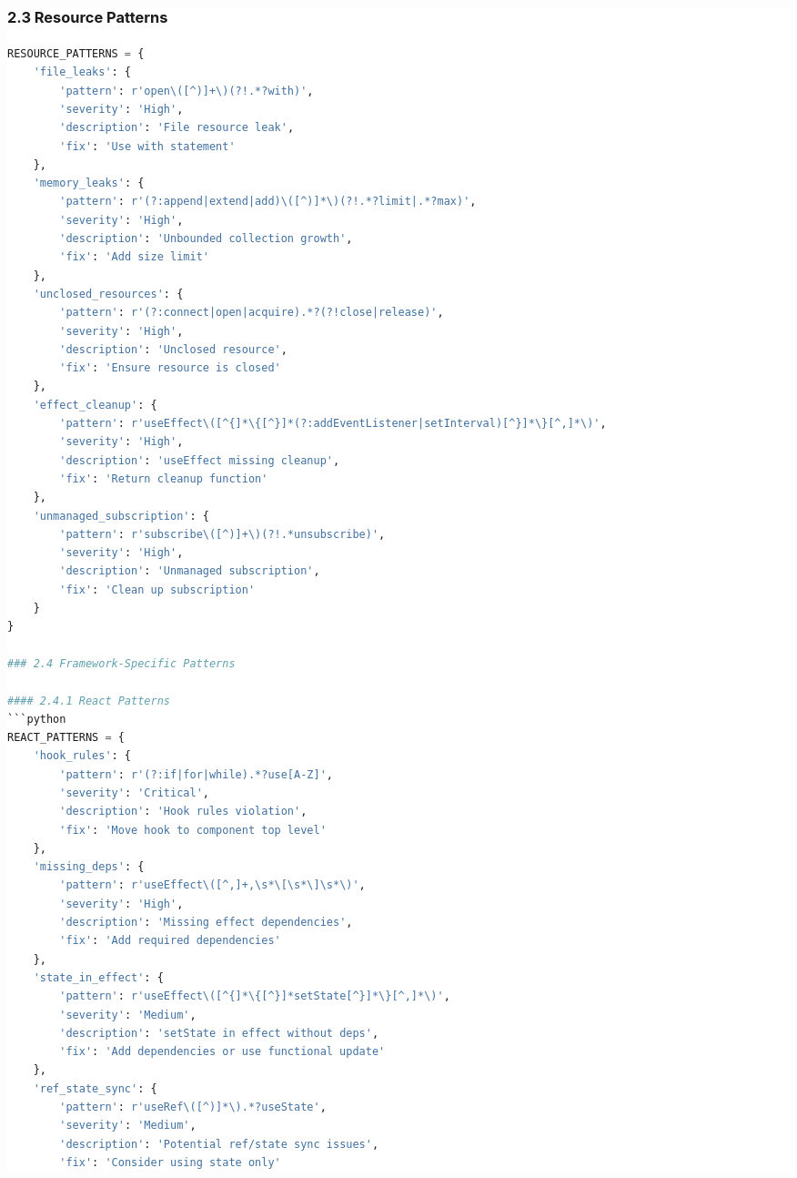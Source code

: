 ### 2.3 Resource Patterns
```python
RESOURCE_PATTERNS = {
    'file_leaks': {
        'pattern': r'open\([^)]+\)(?!.*?with)',
        'severity': 'High',
        'description': 'File resource leak',
        'fix': 'Use with statement'
    },
    'memory_leaks': {
        'pattern': r'(?:append|extend|add)\([^)]*\)(?!.*?limit|.*?max)',
        'severity': 'High',
        'description': 'Unbounded collection growth',
        'fix': 'Add size limit'
    },
    'unclosed_resources': {
        'pattern': r'(?:connect|open|acquire).*?(?!close|release)',
        'severity': 'High',
        'description': 'Unclosed resource',
        'fix': 'Ensure resource is closed'
    },
    'effect_cleanup': {
        'pattern': r'useEffect\([^{]*\{[^}]*(?:addEventListener|setInterval)[^}]*\}[^,]*\)',
        'severity': 'High',
        'description': 'useEffect missing cleanup',
        'fix': 'Return cleanup function'
    },
    'unmanaged_subscription': {
        'pattern': r'subscribe\([^)]+\)(?!.*unsubscribe)',
        'severity': 'High',
        'description': 'Unmanaged subscription',
        'fix': 'Clean up subscription'
    }
}

### 2.4 Framework-Specific Patterns

#### 2.4.1 React Patterns
```python
REACT_PATTERNS = {
    'hook_rules': {
        'pattern': r'(?:if|for|while).*?use[A-Z]',
        'severity': 'Critical',
        'description': 'Hook rules violation',
        'fix': 'Move hook to component top level'
    },
    'missing_deps': {
        'pattern': r'useEffect\([^,]+,\s*\[\s*\]\s*\)',
        'severity': 'High',
        'description': 'Missing effect dependencies',
        'fix': 'Add required dependencies'
    },
    'state_in_effect': {
        'pattern': r'useEffect\([^{]*\{[^}]*setState[^}]*\}[^,]*\)',
        'severity': 'Medium',
        'description': 'setState in effect without deps',
        'fix': 'Add dependencies or use functional update'
    },
    'ref_state_sync': {
        'pattern': r'useRef\([^)]*\).*?useState',
        'severity': 'Medium',
        'description': 'Potential ref/state sync issues',
        'fix': 'Consider using state only'
```